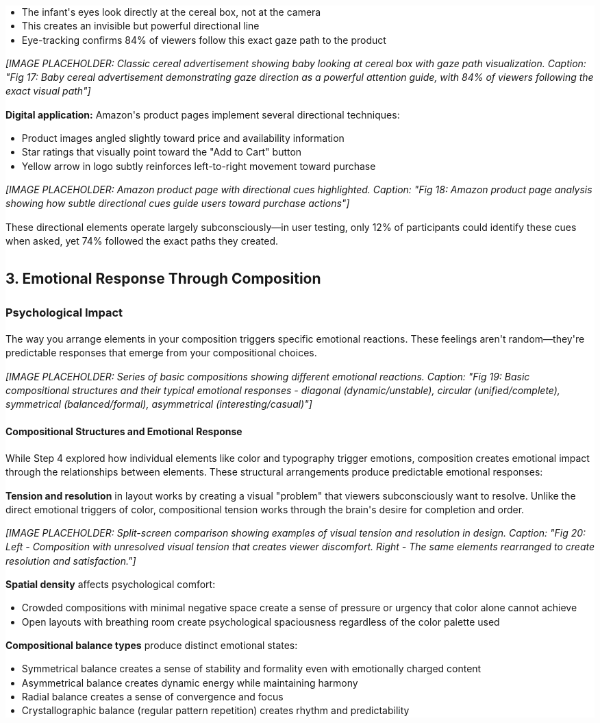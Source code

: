 * The infant's eyes look directly at the cereal box, not at the camera  
* This creates an invisible but powerful directional line  
* Eye-tracking confirms 84% of viewers follow this exact gaze path to the product

*\[IMAGE PLACEHOLDER: Classic cereal advertisement showing baby looking at cereal box with gaze path visualization. Caption: "Fig 17: Baby cereal advertisement demonstrating gaze direction as a powerful attention guide, with 84% of viewers following the exact visual path"\]*

**Digital application:** Amazon's product pages implement several directional techniques:

* Product images angled slightly toward price and availability information  
* Star ratings that visually point toward the "Add to Cart" button  
* Yellow arrow in logo subtly reinforces left-to-right movement toward purchase

*\[IMAGE PLACEHOLDER: Amazon product page with directional cues highlighted. Caption: "Fig 18: Amazon product page analysis showing how subtle directional cues guide users toward purchase actions"\]*

These directional elements operate largely subconsciously—in user testing, only 12% of participants could identify these cues when asked, yet 74% followed the exact paths they created.

## **3\. Emotional Response Through Composition**

### **Psychological Impact**

The way you arrange elements in your composition triggers specific emotional reactions. These feelings aren't random—they're predictable responses that emerge from your compositional choices.

*\[IMAGE PLACEHOLDER: Series of basic compositions showing different emotional reactions. Caption: "Fig 19: Basic compositional structures and their typical emotional responses \- diagonal (dynamic/unstable), circular (unified/complete), symmetrical (balanced/formal), asymmetrical (interesting/casual)"\]*

#### **Compositional Structures and Emotional Response**

While Step 4 explored how individual elements like color and typography trigger emotions, composition creates emotional impact through the relationships between elements. These structural arrangements produce predictable emotional responses:

**Tension and resolution** in layout works by creating a visual "problem" that viewers subconsciously want to resolve. Unlike the direct emotional triggers of color, compositional tension works through the brain's desire for completion and order.

*\[IMAGE PLACEHOLDER: Split-screen comparison showing examples of visual tension and resolution in design. Caption: "Fig 20: Left \- Composition with unresolved visual tension that creates viewer discomfort. Right \- The same elements rearranged to create resolution and satisfaction."\]*

**Spatial density** affects psychological comfort:

* Crowded compositions with minimal negative space create a sense of pressure or urgency that color alone cannot achieve  
* Open layouts with breathing room create psychological spaciousness regardless of the color palette used

**Compositional balance types** produce distinct emotional states:

* Symmetrical balance creates a sense of stability and formality even with emotionally charged content  
* Asymmetrical balance creates dynamic energy while maintaining harmony  
* Radial balance creates a sense of convergence and focus  
* Crystallographic balance (regular pattern repetition) creates rhythm and predictability
